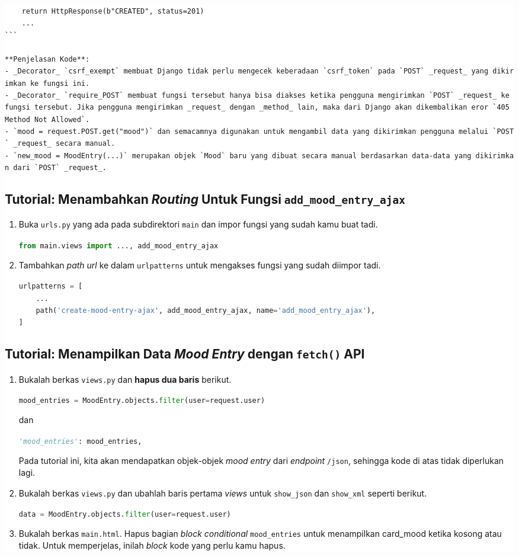         return HttpResponse(b"CREATED", status=201)
        ...
    ```
    
    **Penjelasan Kode**:
    - _Decorator_ `csrf_exempt` membuat Django tidak perlu mengecek keberadaan `csrf_token` pada `POST` _request_ yang dikirimkan ke fungsi ini.
    - _Decorator_ `require_POST` membuat fungsi tersebut hanya bisa diakses ketika pengguna mengirimkan `POST` _request_ ke fungsi tersebut. Jika pengguna mengirimkan _request_ dengan _method_ lain, maka dari Django akan dikembalikan eror `405 Method Not Allowed`.
    - `mood = request.POST.get("mood")` dan semacamnya digunakan untuk mengambil data yang dikirimkan pengguna melalui `POST` _request_ secara manual.
    - `new_mood = MoodEntry(...)` merupakan objek `Mood` baru yang dibuat secara manual berdasarkan data-data yang dikirimkan dari `POST` _request_.

## Tutorial: Menambahkan _Routing_ Untuk Fungsi `add_mood_entry_ajax`

1. Buka `urls.py` yang ada pada subdirektori `main` dan impor fungsi yang sudah kamu buat tadi.
    ```python title="main/urls.py"
    from main.views import ..., add_mood_entry_ajax
    ```

2. Tambahkan _path url_ ke dalam `urlpatterns` untuk mengakses fungsi yang sudah diimpor tadi.
    ```python title="main/urls.py"
    urlpatterns = [
        ...
        path('create-mood-entry-ajax', add_mood_entry_ajax, name='add_mood_entry_ajax'),
    ]
    ```

## Tutorial: Menampilkan Data _Mood Entry_ dengan `fetch()` API

1. Bukalah berkas `views.py` dan **hapus dua baris** berikut.
    ```python title="main/views.py"
    mood_entries = MoodEntry.objects.filter(user=request.user)
    ```
    dan
    ```python title="main/views.py"
    'mood_entries': mood_entries,
    ```
    Pada tutorial ini, kita akan mendapatkan objek-objek _mood entry_ dari *endpoint* `/json`, sehingga kode di atas tidak diperlukan lagi.

2. Bukalah berkas `views.py` dan ubahlah baris pertama _views_ untuk `show_json` dan `show_xml` seperti berikut.

    ```python title="main/views.py"
    data = MoodEntry.objects.filter(user=request.user)
    ```

2. Bukalah berkas `main.html`. Hapus bagian _block conditional_ `mood_entries` untuk menampilkan card_mood ketika kosong atau tidak. Untuk memperjelas, inilah _block_ kode yang perlu kamu hapus.
